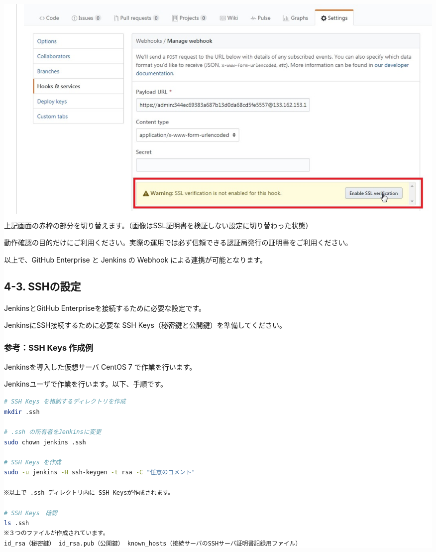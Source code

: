 > ![ssl-not-enable](./image/ssl-not-enable.jpg)

上記画面の赤枠の部分を切り替えます。（画像はSSL証明書を検証しない設定に切り替わった状態）

動作確認の目的だけにご利用ください。実際の運用では必ず信頼できる認証局発行の証明書をご利用ください。  

以上で、GitHub Enterprise と Jenkins の Webhook による連携が可能となります。

## 4-3. SSHの設定

JenkinsとGitHub Enterpriseを接続するために必要な設定です。

JenkinsにSSH接続するために必要な SSH Keys（秘密鍵と公開鍵）を準備してください。

### 参考：SSH Keys 作成例

Jenkinsを導入した仮想サーバ CentOS 7 で作業を行います。

Jenkinsユーザで作業を行います。以下、手順です。

```bash
# SSH Keys を格納するディレクトリを作成
mkdir .ssh

# .ssh の所有者をJenkinsに変更
sudo chown jenkins .ssh

# SSH Keys を作成
sudo -u jenkins -H ssh-keygen -t rsa -C "任意のコメント"

※以上で .ssh ディレクトリ内に SSH Keysが作成されます。

# SSH Keys　確認
ls .ssh
※３つのファイルが作成されています。
id_rsa（秘密鍵） id_rsa.pub（公開鍵） known_hosts（接続サーバのSSHサーバ証明書記録用ファイル）

```
